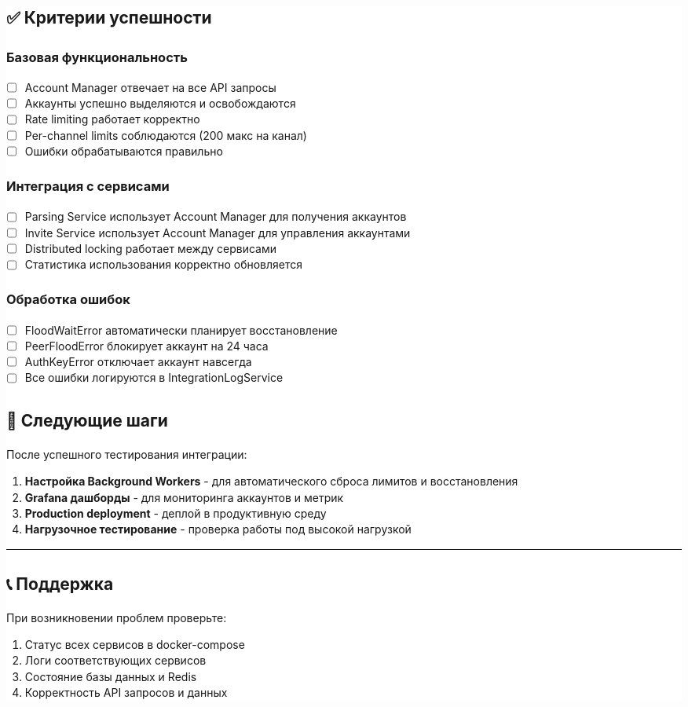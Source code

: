 ## ✅ Критерии успешности

### Базовая функциональность
- [ ] Account Manager отвечает на все API запросы
- [ ] Аккаунты успешно выделяются и освобождаются
- [ ] Rate limiting работает корректно
- [ ] Per-channel limits соблюдаются (200 макс на канал)
- [ ] Ошибки обрабатываются правильно

### Интеграция с сервисами
- [ ] Parsing Service использует Account Manager для получения аккаунтов
- [ ] Invite Service использует Account Manager для управления аккаунтами
- [ ] Distributed locking работает между сервисами
- [ ] Статистика использования корректно обновляется

### Обработка ошибок
- [ ] FloodWaitError автоматически планирует восстановление
- [ ] PeerFloodError блокирует аккаунт на 24 часа
- [ ] AuthKeyError отключает аккаунт навсегда
- [ ] Все ошибки логируются в IntegrationLogService

## 🎯 Следующие шаги

После успешного тестирования интеграции:

1. **Настройка Background Workers** - для автоматического сброса лимитов и восстановления
2. **Grafana дашборды** - для мониторинга аккаунтов и метрик
3. **Production deployment** - деплой в продуктивную среду
4. **Нагрузочное тестирование** - проверка работы под высокой нагрузкой

---

## 📞 Поддержка

При возникновении проблем проверьте:
1. Статус всех сервисов в docker-compose
2. Логи соответствующих сервисов
3. Состояние базы данных и Redis
4. Корректность API запросов и данных